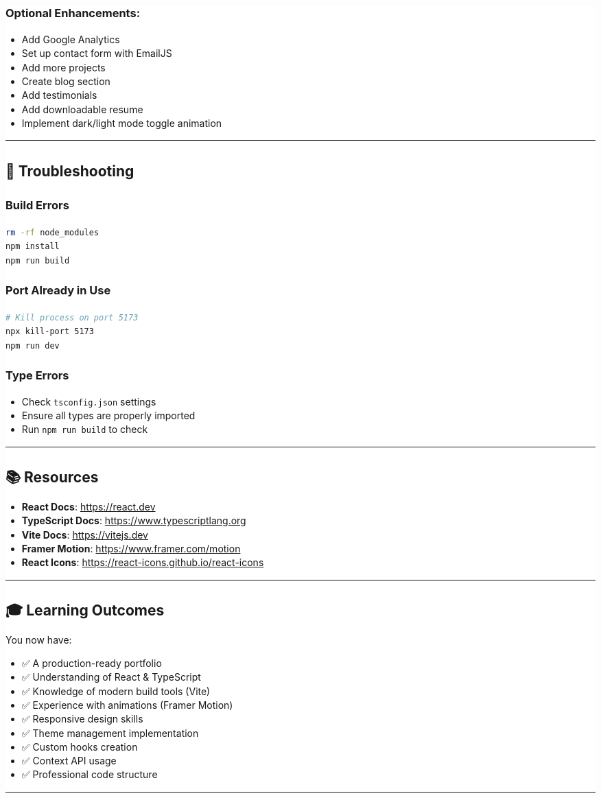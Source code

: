 ### **Optional Enhancements**:
- Add Google Analytics
- Set up contact form with EmailJS
- Add more projects
- Create blog section
- Add testimonials
- Add downloadable resume
- Implement dark/light mode toggle animation

---

## 🔧 **Troubleshooting**

### **Build Errors**
```bash
rm -rf node_modules
npm install
npm run build
```

### **Port Already in Use**
```bash
# Kill process on port 5173
npx kill-port 5173
npm run dev
```

### **Type Errors**
- Check `tsconfig.json` settings
- Ensure all types are properly imported
- Run `npm run build` to check

---

## 📚 **Resources**

- **React Docs**: https://react.dev
- **TypeScript Docs**: https://www.typescriptlang.org
- **Vite Docs**: https://vitejs.dev
- **Framer Motion**: https://www.framer.com/motion
- **React Icons**: https://react-icons.github.io/react-icons

---

## 🎓 **Learning Outcomes**

You now have:
- ✅ A production-ready portfolio
- ✅ Understanding of React & TypeScript
- ✅ Knowledge of modern build tools (Vite)
- ✅ Experience with animations (Framer Motion)
- ✅ Responsive design skills
- ✅ Theme management implementation
- ✅ Custom hooks creation
- ✅ Context API usage
- ✅ Professional code structure

---